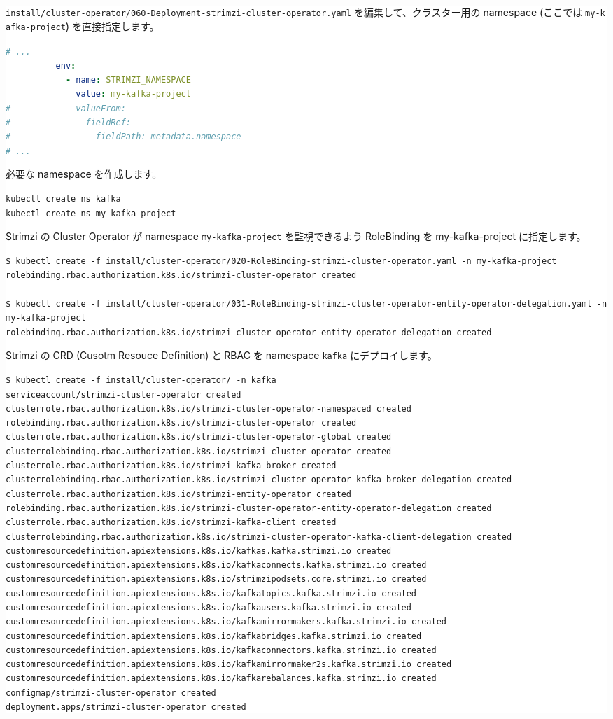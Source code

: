 `install/cluster-operator/060-Deployment-strimzi-cluster-operator.yaml` を編集して、クラスター用の namespace (ここでは `my-kafka-project`) を直接指定します。

```yaml
# ...
          env:
            - name: STRIMZI_NAMESPACE
              value: my-kafka-project
#             valueFrom:
#               fieldRef:
#                 fieldPath: metadata.namespace
# ...
```

必要な namespace を作成します。

```shell
kubectl create ns kafka
kubectl create ns my-kafka-project
```

Strimzi の Cluster Operator が namespace `my-kafka-project` を監視できるよう RoleBinding を my-kafka-project に指定します。

```shell
$ kubectl create -f install/cluster-operator/020-RoleBinding-strimzi-cluster-operator.yaml -n my-kafka-project
rolebinding.rbac.authorization.k8s.io/strimzi-cluster-operator created

$ kubectl create -f install/cluster-operator/031-RoleBinding-strimzi-cluster-operator-entity-operator-delegation.yaml -n my-kafka-project
rolebinding.rbac.authorization.k8s.io/strimzi-cluster-operator-entity-operator-delegation created
```

Strimzi の CRD (Cusotm Resouce Definition) と RBAC を namespace `kafka` にデプロイします。

```shell
$ kubectl create -f install/cluster-operator/ -n kafka
serviceaccount/strimzi-cluster-operator created
clusterrole.rbac.authorization.k8s.io/strimzi-cluster-operator-namespaced created
rolebinding.rbac.authorization.k8s.io/strimzi-cluster-operator created
clusterrole.rbac.authorization.k8s.io/strimzi-cluster-operator-global created
clusterrolebinding.rbac.authorization.k8s.io/strimzi-cluster-operator created
clusterrole.rbac.authorization.k8s.io/strimzi-kafka-broker created
clusterrolebinding.rbac.authorization.k8s.io/strimzi-cluster-operator-kafka-broker-delegation created
clusterrole.rbac.authorization.k8s.io/strimzi-entity-operator created
rolebinding.rbac.authorization.k8s.io/strimzi-cluster-operator-entity-operator-delegation created
clusterrole.rbac.authorization.k8s.io/strimzi-kafka-client created
clusterrolebinding.rbac.authorization.k8s.io/strimzi-cluster-operator-kafka-client-delegation created
customresourcedefinition.apiextensions.k8s.io/kafkas.kafka.strimzi.io created
customresourcedefinition.apiextensions.k8s.io/kafkaconnects.kafka.strimzi.io created
customresourcedefinition.apiextensions.k8s.io/strimzipodsets.core.strimzi.io created
customresourcedefinition.apiextensions.k8s.io/kafkatopics.kafka.strimzi.io created
customresourcedefinition.apiextensions.k8s.io/kafkausers.kafka.strimzi.io created
customresourcedefinition.apiextensions.k8s.io/kafkamirrormakers.kafka.strimzi.io created
customresourcedefinition.apiextensions.k8s.io/kafkabridges.kafka.strimzi.io created
customresourcedefinition.apiextensions.k8s.io/kafkaconnectors.kafka.strimzi.io created
customresourcedefinition.apiextensions.k8s.io/kafkamirrormaker2s.kafka.strimzi.io created
customresourcedefinition.apiextensions.k8s.io/kafkarebalances.kafka.strimzi.io created
configmap/strimzi-cluster-operator created
deployment.apps/strimzi-cluster-operator created
```
